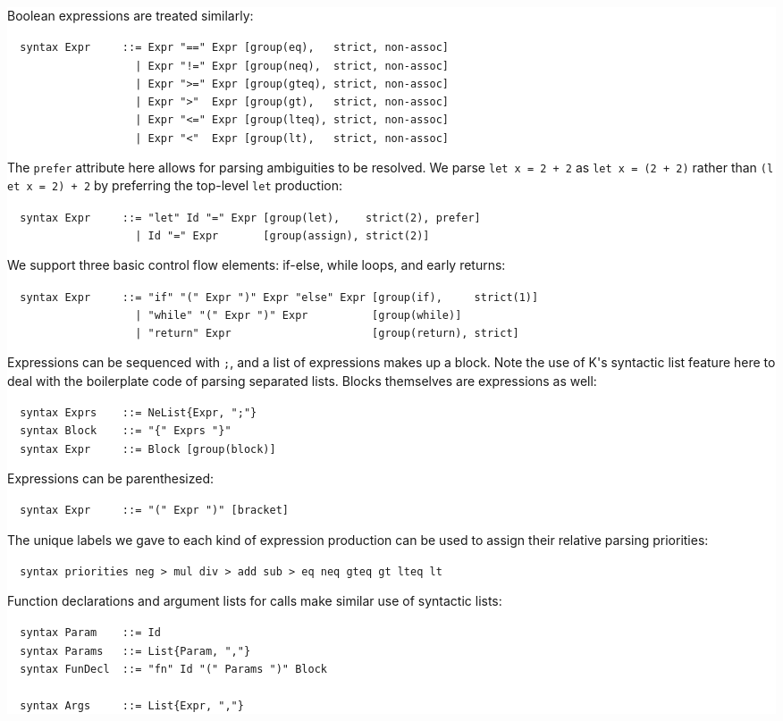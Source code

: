 Boolean expressions are treated similarly:
```k
  syntax Expr     ::= Expr "==" Expr [group(eq),   strict, non-assoc]
                    | Expr "!=" Expr [group(neq),  strict, non-assoc]
                    | Expr ">=" Expr [group(gteq), strict, non-assoc]
                    | Expr ">"  Expr [group(gt),   strict, non-assoc]
                    | Expr "<=" Expr [group(lteq), strict, non-assoc]
                    | Expr "<"  Expr [group(lt),   strict, non-assoc]
```

The `prefer` attribute here allows for parsing ambiguities to be resolved. We
parse `let x = 2 + 2` as `let x = (2 + 2)` rather than `(let x = 2) + 2` by
preferring the top-level `let` production:
```k
  syntax Expr     ::= "let" Id "=" Expr [group(let),    strict(2), prefer]
                    | Id "=" Expr       [group(assign), strict(2)]
```

We support three basic control flow elements: if-else, while loops, and early
returns:
```k
  syntax Expr     ::= "if" "(" Expr ")" Expr "else" Expr [group(if),     strict(1)]
                    | "while" "(" Expr ")" Expr          [group(while)]
                    | "return" Expr                      [group(return), strict]
```

Expressions can be sequenced with `;`, and a list of expressions makes up a
block. Note the use of K's syntactic list feature here to deal with the
boilerplate code of parsing separated lists. Blocks themselves are expressions
as well:
```k
  syntax Exprs    ::= NeList{Expr, ";"}
  syntax Block    ::= "{" Exprs "}"
  syntax Expr     ::= Block [group(block)]
```

Expressions can be parenthesized:
```k
  syntax Expr     ::= "(" Expr ")" [bracket]
```

The unique labels we gave to each kind of expression production can be used to
assign their relative parsing priorities:
```k
  syntax priorities neg > mul div > add sub > eq neq gteq gt lteq lt
```

Function declarations and argument lists for calls make similar use of syntactic
lists:
```k
  syntax Param    ::= Id
  syntax Params   ::= List{Param, ","}
  syntax FunDecl  ::= "fn" Id "(" Params ")" Block

  syntax Args     ::= List{Expr, ","}
```
